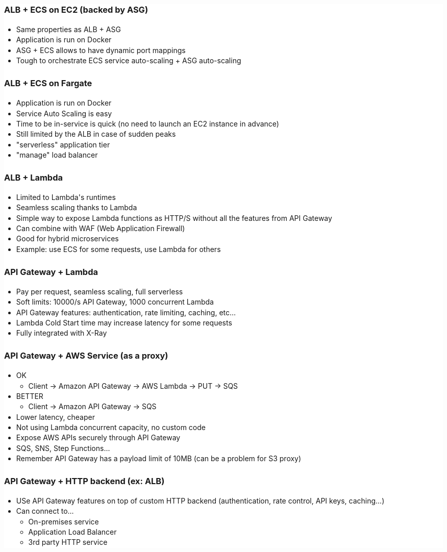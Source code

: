### ALB + ECS on EC2 (backed by ASG)

- Same properties as ALB + ASG
- Application is run on Docker
- ASG + ECS allows to have dynamic port mappings
- Tough to orchestrate ECS service auto-scaling + ASG auto-scaling

### ALB + ECS on Fargate

- Application is run on Docker
- Service Auto Scaling is easy
- Time to be in-service is quick (no need to launch an EC2 instance in advance)
- Still limited by the ALB in case of sudden peaks
- "serverless" application tier
- "manage" load balancer

### ALB + Lambda

- Limited to Lambda's runtimes
- Seamless scaling thanks to Lambda
- Simple way to expose Lambda functions as HTTP/S without all the features from API Gateway
- Can combine with WAF (Web Application Firewall)
- Good for hybrid microservices
- Example: use ECS for some requests, use Lambda for others

### API Gateway + Lambda

- Pay per request, seamless scaling, full serverless
- Soft limits: 10000/s API Gateway, 1000 concurrent Lambda
- API Gateway features: authentication, rate limiting, caching, etc...
- Lambda Cold Start time may increase latency for some requests
- Fully integrated with X-Ray

### API Gateway + AWS Service (as a proxy)

- OK
    - Client -> Amazon API Gateway -> AWS Lambda -> PUT -> SQS
- BETTER
    - Client -> Amazon API Gateway -> SQS
- Lower latency, cheaper
- Not using Lambda concurrent capacity, no custom code
- Expose AWS APIs securely through API Gateway
- SQS, SNS, Step Functions...
- Remember API Gateway has a payload limit of 10MB (can be a problem for S3 proxy)

### API Gateway + HTTP backend (ex: ALB)

- USe API Gateway features on top of custom HTTP backend (authentication, rate control, API keys, caching...)
- Can connect to...
    - On-premises service
    - Application Load Balancer
    - 3rd party HTTP service
